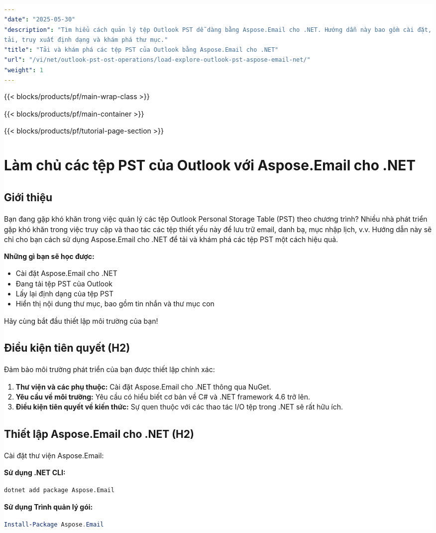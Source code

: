 ```yaml
---
"date": "2025-05-30"
"description": "Tìm hiểu cách quản lý tệp Outlook PST dễ dàng bằng Aspose.Email cho .NET. Hướng dẫn này bao gồm cài đặt, tải, truy xuất định dạng và khám phá thư mục."
"title": "Tải và khám phá các tệp PST của Outlook bằng Aspose.Email cho .NET"
"url": "/vi/net/outlook-pst-ost-operations/load-explore-outlook-pst-aspose-email-net/"
"weight": 1
---
```


{{< blocks/products/pf/main-wrap-class >}}

{{< blocks/products/pf/main-container >}}

{{< blocks/products/pf/tutorial-page-section >}}
# Làm chủ các tệp PST của Outlook với Aspose.Email cho .NET

## Giới thiệu

Bạn đang gặp khó khăn trong việc quản lý các tệp Outlook Personal Storage Table (PST) theo chương trình? Nhiều nhà phát triển gặp khó khăn trong việc truy cập và thao tác các tệp thiết yếu này để lưu trữ email, danh bạ, mục nhập lịch, v.v. Hướng dẫn này sẽ chỉ cho bạn cách sử dụng Aspose.Email cho .NET để tải và khám phá các tệp PST một cách hiệu quả.

**Những gì bạn sẽ học được:**
- Cài đặt Aspose.Email cho .NET
- Đang tải tệp PST của Outlook
- Lấy lại định dạng của tệp PST
- Hiển thị nội dung thư mục, bao gồm tin nhắn và thư mục con

Hãy cùng bắt đầu thiết lập môi trường của bạn!

## Điều kiện tiên quyết (H2)

Đảm bảo môi trường phát triển của bạn được thiết lập chính xác:
1. **Thư viện và các phụ thuộc:** Cài đặt Aspose.Email cho .NET thông qua NuGet.
2. **Yêu cầu về môi trường:** Yêu cầu có hiểu biết cơ bản về C# và .NET framework 4.6 trở lên.
3. **Điều kiện tiên quyết về kiến thức:** Sự quen thuộc với các thao tác I/O tệp trong .NET sẽ rất hữu ích.

## Thiết lập Aspose.Email cho .NET (H2)

Cài đặt thư viện Aspose.Email:

**Sử dụng .NET CLI:**
```bash
dotnet add package Aspose.Email
```

**Sử dụng Trình quản lý gói:**
```powershell
Install-Package Aspose.Email
```
